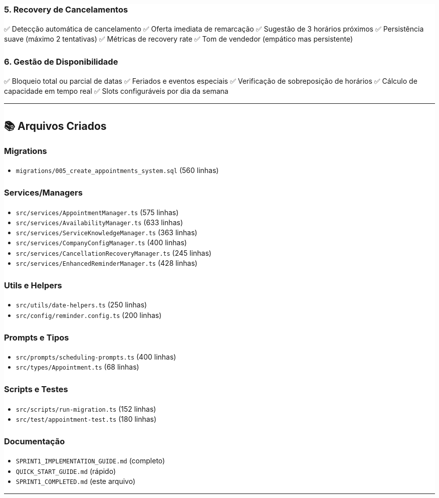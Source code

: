 ### 5. Recovery de Cancelamentos
✅ Detecção automática de cancelamento
✅ Oferta imediata de remarcação
✅ Sugestão de 3 horários próximos
✅ Persistência suave (máximo 2 tentativas)
✅ Métricas de recovery rate
✅ Tom de vendedor (empático mas persistente)

### 6. Gestão de Disponibilidade
✅ Bloqueio total ou parcial de datas
✅ Feriados e eventos especiais
✅ Verificação de sobreposição de horários
✅ Cálculo de capacidade em tempo real
✅ Slots configuráveis por dia da semana

---

## 📚 Arquivos Criados

### Migrations
- `migrations/005_create_appointments_system.sql` (560 linhas)

### Services/Managers
- `src/services/AppointmentManager.ts` (575 linhas)
- `src/services/AvailabilityManager.ts` (633 linhas)
- `src/services/ServiceKnowledgeManager.ts` (363 linhas)
- `src/services/CompanyConfigManager.ts` (400 linhas)
- `src/services/CancellationRecoveryManager.ts` (245 linhas)
- `src/services/EnhancedReminderManager.ts` (428 linhas)

### Utils e Helpers
- `src/utils/date-helpers.ts` (250 linhas)
- `src/config/reminder.config.ts` (200 linhas)

### Prompts e Tipos
- `src/prompts/scheduling-prompts.ts` (400 linhas)
- `src/types/Appointment.ts` (68 linhas)

### Scripts e Testes
- `src/scripts/run-migration.ts` (152 linhas)
- `src/test/appointment-test.ts` (180 linhas)

### Documentação
- `SPRINT1_IMPLEMENTATION_GUIDE.md` (completo)
- `QUICK_START_GUIDE.md` (rápido)
- `SPRINT1_COMPLETED.md` (este arquivo)

---
